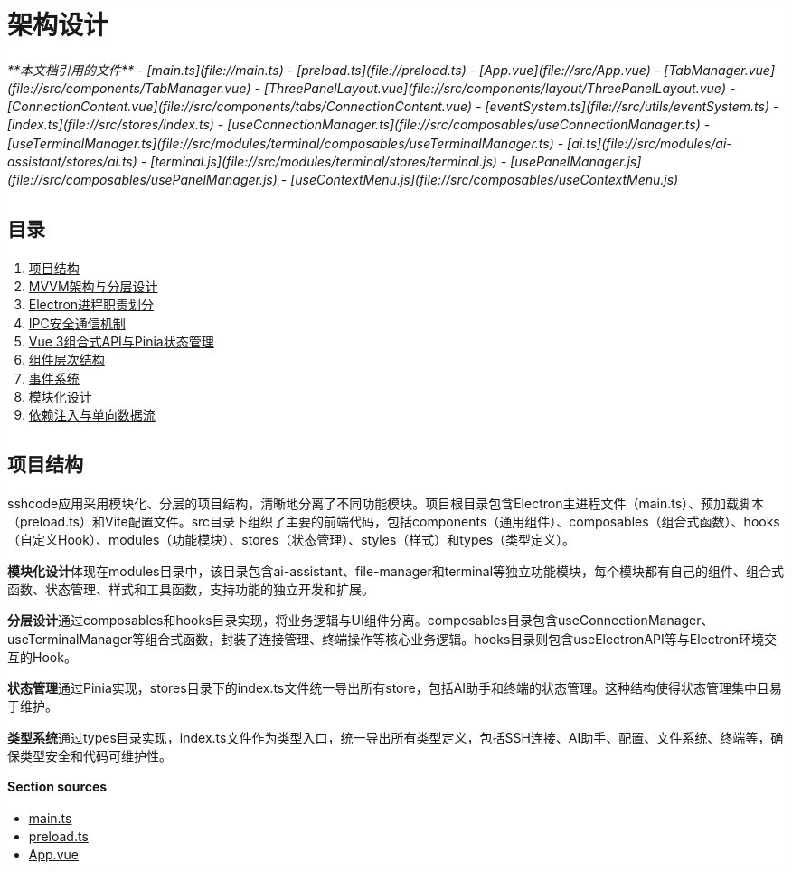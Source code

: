 # 架构设计

<cite>
**本文档引用的文件**
- [main.ts](file://main.ts)
- [preload.ts](file://preload.ts)
- [App.vue](file://src/App.vue)
- [TabManager.vue](file://src/components/TabManager.vue)
- [ThreePanelLayout.vue](file://src/components/layout/ThreePanelLayout.vue)
- [ConnectionContent.vue](file://src/components/tabs/ConnectionContent.vue)
- [eventSystem.ts](file://src/utils/eventSystem.ts)
- [index.ts](file://src/stores/index.ts)
- [useConnectionManager.ts](file://src/composables/useConnectionManager.ts)
- [useTerminalManager.ts](file://src/modules/terminal/composables/useTerminalManager.ts)
- [ai.ts](file://src/modules/ai-assistant/stores/ai.ts)
- [terminal.js](file://src/modules/terminal/stores/terminal.js)
- [usePanelManager.js](file://src/composables/usePanelManager.js)
- [useContextMenu.js](file://src/composables/useContextMenu.js)
</cite>

## 目录
1. [项目结构](#项目结构)
2. [MVVM架构与分层设计](#mvvm架构与分层设计)
3. [Electron进程职责划分](#electron进程职责划分)
4. [IPC安全通信机制](#ipc安全通信机制)
5. [Vue 3组合式API与Pinia状态管理](#vue-3组合式api与pinia状态管理)
6. [组件层次结构](#组件层次结构)
7. [事件系统](#事件系统)
8. [模块化设计](#模块化设计)
9. [依赖注入与单向数据流](#依赖注入与单向数据流)

## 项目结构

sshcode应用采用模块化、分层的项目结构，清晰地分离了不同功能模块。项目根目录包含Electron主进程文件（main.ts）、预加载脚本（preload.ts）和Vite配置文件。src目录下组织了主要的前端代码，包括components（通用组件）、composables（组合式函数）、hooks（自定义Hook）、modules（功能模块）、stores（状态管理）、styles（样式）和types（类型定义）。

**模块化设计**体现在modules目录中，该目录包含ai-assistant、file-manager和terminal等独立功能模块，每个模块都有自己的组件、组合式函数、状态管理、样式和工具函数，支持功能的独立开发和扩展。

**分层设计**通过composables和hooks目录实现，将业务逻辑与UI组件分离。composables目录包含useConnectionManager、useTerminalManager等组合式函数，封装了连接管理、终端操作等核心业务逻辑。hooks目录则包含useElectronAPI等与Electron环境交互的Hook。

**状态管理**通过Pinia实现，stores目录下的index.ts文件统一导出所有store，包括AI助手和终端的状态管理。这种结构使得状态管理集中且易于维护。

**类型系统**通过types目录实现，index.ts文件作为类型入口，统一导出所有类型定义，包括SSH连接、AI助手、配置、文件系统、终端等，确保类型安全和代码可维护性。

**Section sources**
- [main.ts](file://main.ts#L0-L996)
- [preload.ts](file://preload.ts#L0-L81)
- [App.vue](file://src/App.vue#L0-L211)
